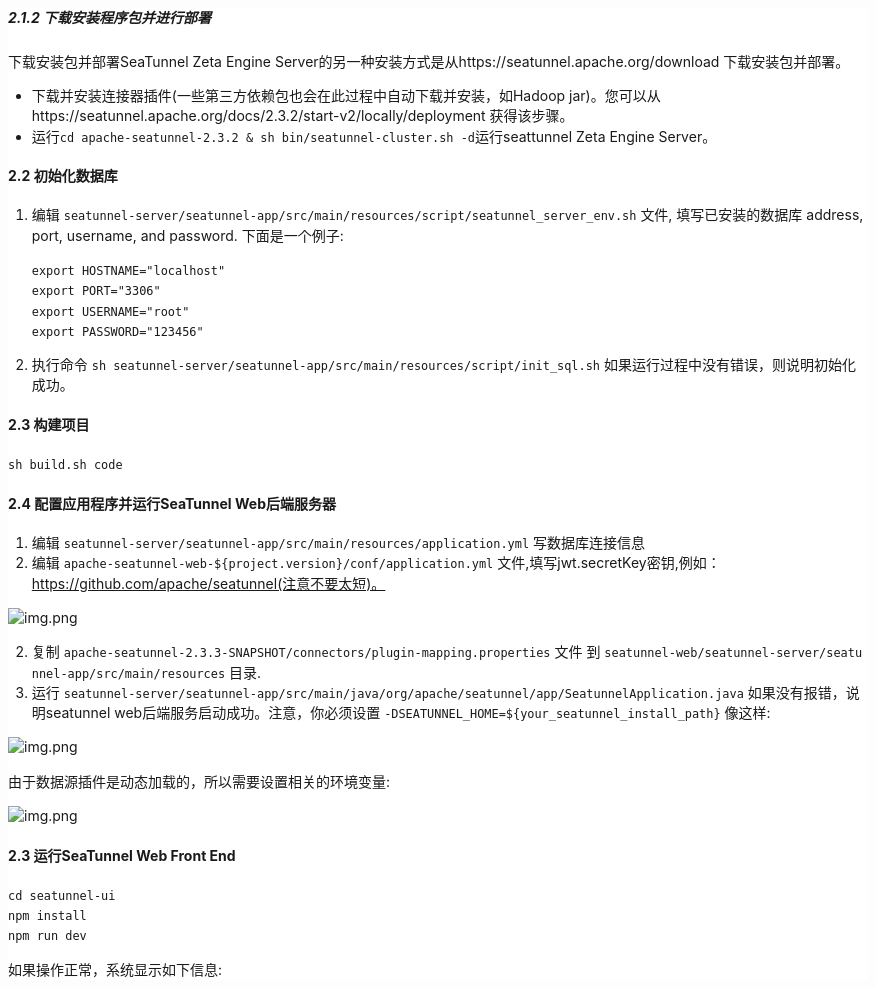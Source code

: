 ##### 2.1.2 下载安装程序包并进行部署
下载安装包并部署SeaTunnel Zeta Engine Server的另一种安装方式是从https://seatunnel.apache.org/download 下载安装包并部署。

* 下载并安装连接器插件(一些第三方依赖包也会在此过程中自动下载并安装，如Hadoop jar)。您可以从https://seatunnel.apache.org/docs/2.3.2/start-v2/locally/deployment 获得该步骤。
* 运行`cd apache-seatunnel-2.3.2 & sh bin/seatunnel-cluster.sh -d`运行seattunnel Zeta Engine Server。
#### 2.2 初始化数据库

1. 编辑 `seatunnel-server/seatunnel-app/src/main/resources/script/seatunnel_server_env.sh` 文件, 填写已安装的数据库 address, port, username, and password. 下面是一个例子:

    ```
    export HOSTNAME="localhost"
    export PORT="3306"
    export USERNAME="root"
    export PASSWORD="123456"
    ```
2. 执行命令 `sh seatunnel-server/seatunnel-app/src/main/resources/script/init_sql.sh` 如果运行过程中没有错误，则说明初始化成功。

#### 2.3 构建项目

```shell
sh build.sh code
```

#### 2.4 配置应用程序并运行SeaTunnel Web后端服务器

1. 编辑 `seatunnel-server/seatunnel-app/src/main/resources/application.yml` 写数据库连接信息
2. 编辑 `apache-seatunnel-web-${project.version}/conf/application.yml` 文件,填写jwt.secretKey密钥,例如：https://github.com/apache/seatunnel(注意不要太短)。

![img.png](docs/images/application_config.png)

2. 复制 `apache-seatunnel-2.3.3-SNAPSHOT/connectors/plugin-mapping.properties` 文件 到 `seatunnel-web/seatunnel-server/seatunnel-app/src/main/resources` 目录.
3. 运行 `seatunnel-server/seatunnel-app/src/main/java/org/apache/seatunnel/app/SeatunnelApplication.java` 如果没有报错，说明seatunnel web后端服务启动成功。注意，你必须设置 `-DSEATUNNEL_HOME=${your_seatunnel_install_path}` 像这样:

![img.png](docs/images/idea_st_home.png)

由于数据源插件是动态加载的，所以需要设置相关的环境变量:

![img.png](docs/images/st_web_basedir_path.png)

#### 2.3 运行SeaTunnel Web Front End

```
cd seatunnel-ui
npm install
npm run dev

```

如果操作正常，系统显示如下信息:
